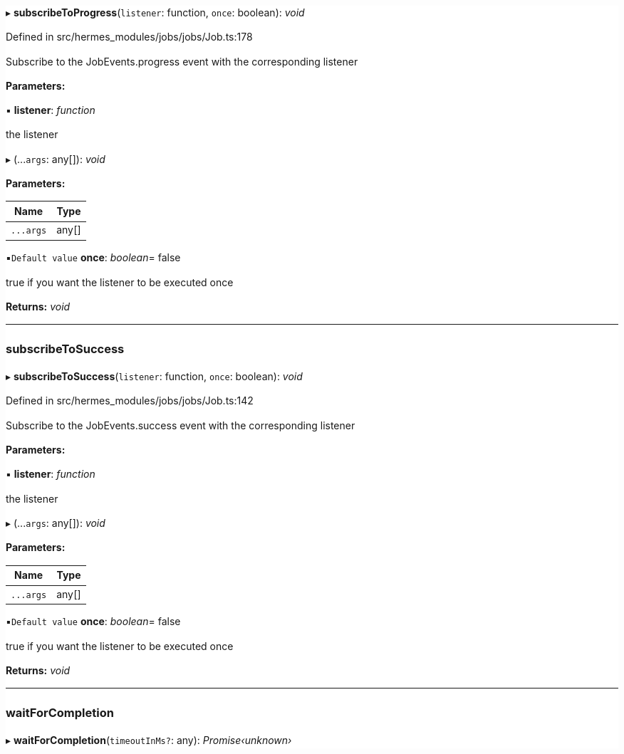 ▸ **subscribeToProgress**(`listener`: function, `once`: boolean): *void*

Defined in src/hermes_modules/jobs/jobs/Job.ts:178

Subscribe to the JobEvents.progress event with the corresponding listener

**Parameters:**

▪ **listener**: *function*

the listener

▸ (...`args`: any[]): *void*

**Parameters:**

Name | Type |
------ | ------ |
`...args` | any[] |

▪`Default value`  **once**: *boolean*= false

true if you want the listener to be executed once

**Returns:** *void*

___

###  subscribeToSuccess

▸ **subscribeToSuccess**(`listener`: function, `once`: boolean): *void*

Defined in src/hermes_modules/jobs/jobs/Job.ts:142

Subscribe to the JobEvents.success event with the corresponding listener

**Parameters:**

▪ **listener**: *function*

the listener

▸ (...`args`: any[]): *void*

**Parameters:**

Name | Type |
------ | ------ |
`...args` | any[] |

▪`Default value`  **once**: *boolean*= false

true if you want the listener to be executed once

**Returns:** *void*

___

###  waitForCompletion

▸ **waitForCompletion**(`timeoutInMs?`: any): *Promise‹unknown›*
